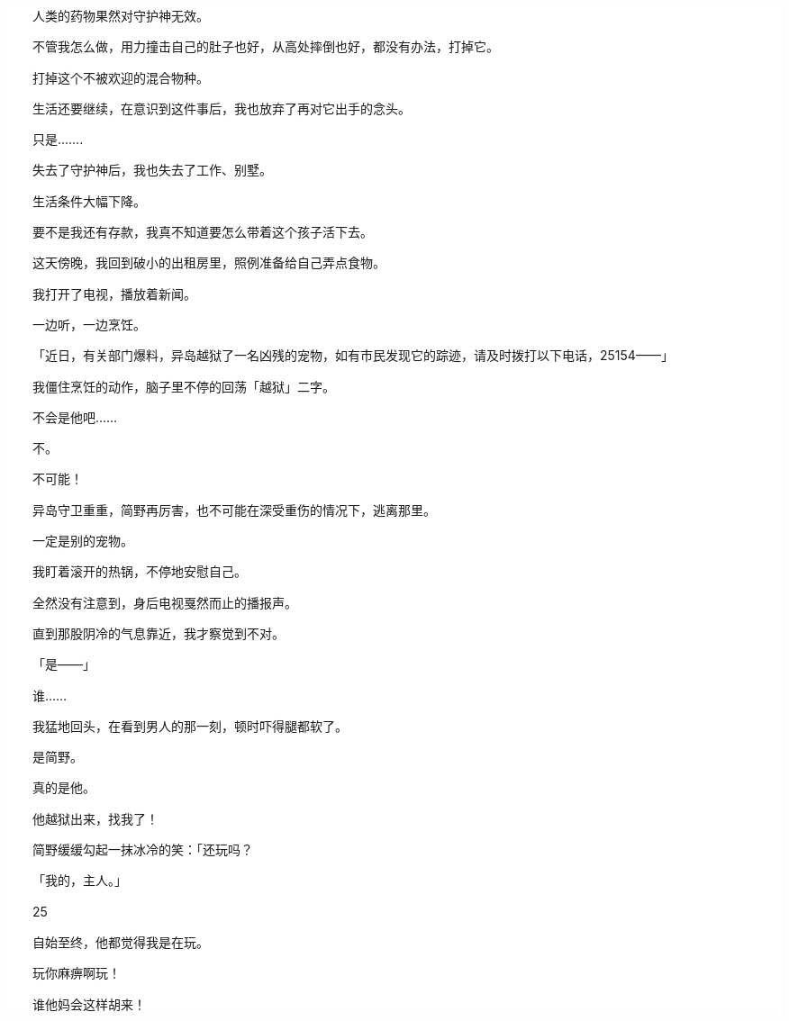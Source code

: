 &emsp;&emsp;人类的药物果然对守护神无效。  
  
&emsp;&emsp;不管我怎么做，用力撞击自己的肚子也好，从高处摔倒也好，都没有办法，打掉它。  
  
&emsp;&emsp;打掉这个不被欢迎的混合物种。  
  
&emsp;&emsp;生活还要继续，在意识到这件事后，我也放弃了再对它出手的念头。  
  
&emsp;&emsp;只是…….  
  
&emsp;&emsp;失去了守护神后，我也失去了工作、别墅。  
  
&emsp;&emsp;生活条件大幅下降。  
  
&emsp;&emsp;要不是我还有存款，我真不知道要怎么带着这个孩子活下去。  
  
&emsp;&emsp;这天傍晚，我回到破小的出租房里，照例准备给自己弄点食物。  
  
&emsp;&emsp;我打开了电视，播放着新闻。  
  
&emsp;&emsp;一边听，一边烹饪。  
  
&emsp;&emsp;「近日，有关部门爆料，异岛越狱了一名凶残的宠物，如有市民发现它的踪迹，请及时拨打以下电话，25154——」  
  
&emsp;&emsp;我僵住烹饪的动作，脑子里不停的回荡「越狱」二字。  
  
&emsp;&emsp;不会是他吧……  
  
&emsp;&emsp;不。  
  
&emsp;&emsp;不可能！  
  
&emsp;&emsp;异岛守卫重重，简野再厉害，也不可能在深受重伤的情况下，逃离那里。  
  
&emsp;&emsp;一定是别的宠物。  
  
&emsp;&emsp;我盯着滚开的热锅，不停地安慰自己。  
  
&emsp;&emsp;全然没有注意到，身后电视戛然而止的播报声。  
  
&emsp;&emsp;直到那股阴冷的气息靠近，我才察觉到不对。  
  
&emsp;&emsp;「是——」  
  
&emsp;&emsp;谁……  
  
&emsp;&emsp;我猛地回头，在看到男人的那一刻，顿时吓得腿都软了。  
  
&emsp;&emsp;是简野。  
  
&emsp;&emsp;真的是他。  
  
&emsp;&emsp;他越狱出来，找我了！  
  
&emsp;&emsp;简野缓缓勾起一抹冰冷的笑：「还玩吗？  
  
&emsp;&emsp;「我的，主人。」  
  
&emsp;&emsp;25  
  
&emsp;&emsp;自始至终，他都觉得我是在玩。  
  
&emsp;&emsp;玩你麻痹啊玩！  
  
&emsp;&emsp;谁他妈会这样胡来！  
  